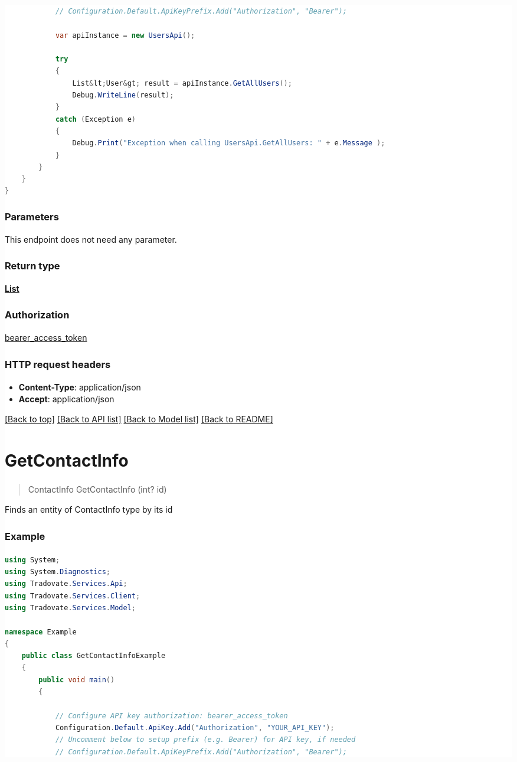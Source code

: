 ```csharp
            // Configuration.Default.ApiKeyPrefix.Add("Authorization", "Bearer");

            var apiInstance = new UsersApi();

            try
            {
                List&lt;User&gt; result = apiInstance.GetAllUsers();
                Debug.WriteLine(result);
            }
            catch (Exception e)
            {
                Debug.Print("Exception when calling UsersApi.GetAllUsers: " + e.Message );
            }
        }
    }
}
```

### Parameters
This endpoint does not need any parameter.

### Return type

[**List<User>**](User.md)

### Authorization

[bearer_access_token](../README.md#bearer_access_token)

### HTTP request headers

 - **Content-Type**: application/json
 - **Accept**: application/json

[[Back to top]](#) [[Back to API list]](../README.md#documentation-for-api-endpoints) [[Back to Model list]](../README.md#documentation-for-models) [[Back to README]](../README.md)

<a name="getcontactinfo"></a>
# **GetContactInfo**
> ContactInfo GetContactInfo (int? id)



Finds an entity of ContactInfo type by its id

### Example
```csharp
using System;
using System.Diagnostics;
using Tradovate.Services.Api;
using Tradovate.Services.Client;
using Tradovate.Services.Model;

namespace Example
{
    public class GetContactInfoExample
    {
        public void main()
        {
            
            // Configure API key authorization: bearer_access_token
            Configuration.Default.ApiKey.Add("Authorization", "YOUR_API_KEY");
            // Uncomment below to setup prefix (e.g. Bearer) for API key, if needed
            // Configuration.Default.ApiKeyPrefix.Add("Authorization", "Bearer");
```